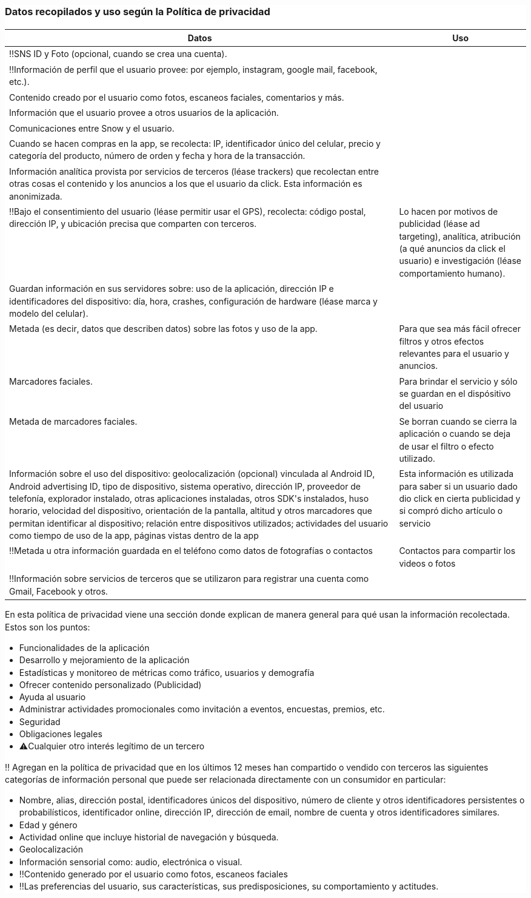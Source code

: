

### Datos recopilados y uso según la Política de privacidad

|Datos|Uso|
|---|---|
|:bangbang:SNS ID y Foto (opcional, cuando se crea una cuenta).|
|:bangbang:Información de perfil que el usuario provee: por ejemplo, instagram, google mail, facebook, etc.).|
|Contenido creado por el usuario como fotos, escaneos faciales, comentarios y más.|
|Información que el usuario provee a otros usuarios de la aplicación.|
|Comunicaciones entre Snow y el usuario.|
|Cuando se hacen compras en la app, se recolecta: IP, identificador único del celular, precio y categoría del producto, número de orden y fecha y hora de la transacción.|
|Información analítica provista por servicios de terceros (léase trackers) que recolectan entre otras cosas el contenido y los anuncios a los que el usuario da click. Esta información es anonimizada.|
|:bangbang:Bajo el consentimiento del usuario (léase permitir usar el GPS), recolecta: código postal, dirección IP, y ubicación precisa que comparten con terceros.| Lo hacen por motivos de publicidad (léase ad targeting), analítica, atribución (a qué anuncios da click el usuario) e investigación (léase comportamiento humano).|
|Guardan información en sus servidores sobre: uso de la aplicación, dirección IP e identificadores del dispositivo: día, hora, crashes, configuración de hardware (léase marca y modelo del celular).|
|Metada (es decir, datos que describen datos) sobre las fotos y uso de la app.| Para que sea más fácil ofrecer filtros y otros efectos relevantes para el usuario y anuncios.|
|Marcadores faciales.|Para brindar el servicio y sólo se guardan en el dispósitivo del usuario|
|Metada de marcadores faciales.|Se borran cuando se cierra la aplicación o cuando se deja de usar el filtro o efecto utilizado.|
|Información sobre el uso del dispositivo: geolocalización (opcional) vinculada al Android ID, Android advertising ID, tipo de dispositivo, sistema operativo, dirección IP, proveedor de telefonía, explorador instalado, otras aplicaciones instaladas, otros SDK's instalados, huso horario, velocidad del dispositivo, orientación de la pantalla, altitud y otros marcadores que permitan identificar al dispositivo; relación entre dispositivos utilizados; actividades del usuario como tiempo de uso de la app, páginas vistas dentro de la app|Esta información es utilizada para saber si un usuario dado dio click en cierta publicidad y si compró dicho artículo o servicio|
|:bangbang:Metada u otra información guardada en el teléfono como datos de fotografías o contactos| Contactos para compartir los videos o fotos|
|:bangbang:Información sobre servicios de terceros que se utilizaron para registrar una cuenta como Gmail, Facebook y otros.|

En esta política de privacidad viene una sección donde explican de manera general para qué usan la información recolectada. Estos son los puntos:
 - Funcionalidades de la aplicación
 - Desarrollo y mejoramiento de la aplicación
 - Estadísticas y monitoreo de métricas como tráfico, usuarios y demografía
 - Ofrecer contenido personalizado (Publicidad)
 - Ayuda al usuario
 - Administrar actividades promocionales como invitación a eventos, encuestas, premios, etc.
 - Seguridad
 - Obligaciones legales
 - :warning:Cualquier otro interés legítimo de un tercero

 :bangbang: Agregan en la política de privacidad que en los últimos 12 meses han compartido o vendido con terceros las siguientes categorías de información personal que puede ser relacionada directamente con un consumidor en particular:
 - Nombre, alias, dirección postal, identificadores únicos del dispositivo, número de cliente y otros identificadores persistentes o probabilísticos, identificador online, dirección IP, dirección de email, nombre de cuenta y otros identificadores similares. 
 - Edad y género
 - Actividad online que incluye historial de navegación y búsqueda.
 - Geolocalización
 - Información sensorial como: audio, electrónica o visual.
 - :bangbang:Contenido generado por el usuario como fotos, escaneos faciales
 - :bangbang:Las preferencias del usuario, sus características, sus predisposiciones, su comportamiento y actitudes.
